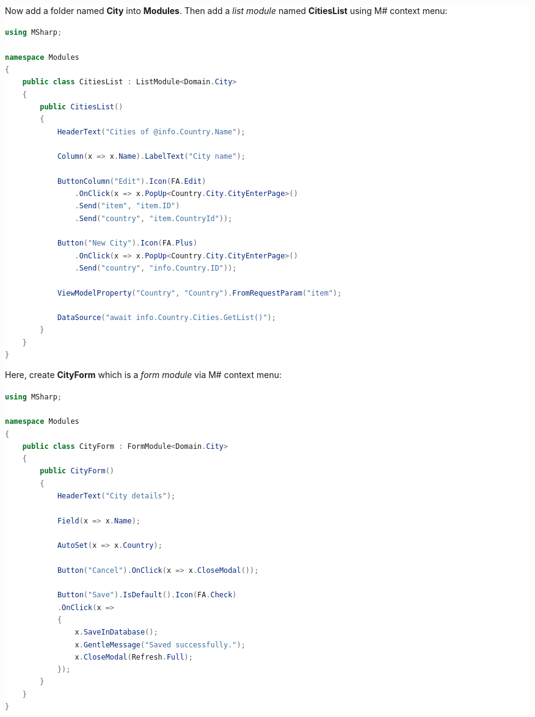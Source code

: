 Now add a folder named **City** into **Modules**. Then add a *list module* named **CitiesList** using M# context menu:

```csharp
using MSharp;

namespace Modules
{
    public class CitiesList : ListModule<Domain.City>
    {
        public CitiesList()
        {
            HeaderText("Cities of @info.Country.Name");

            Column(x => x.Name).LabelText("City name");

            ButtonColumn("Edit").Icon(FA.Edit)
                .OnClick(x => x.PopUp<Country.City.CityEnterPage>()
                .Send("item", "item.ID")
                .Send("country", "item.CountryId"));

            Button("New City").Icon(FA.Plus)
                .OnClick(x => x.PopUp<Country.City.CityEnterPage>()
                .Send("country", "info.Country.ID"));

            ViewModelProperty("Country", "Country").FromRequestParam("item");

            DataSource("await info.Country.Cities.GetList()");
        }
    }
}
```

Here, create **CityForm** which is a *form module* via M# context menu:

```csharp
using MSharp;

namespace Modules
{
    public class CityForm : FormModule<Domain.City>
    {
        public CityForm()
        {
            HeaderText("City details");

            Field(x => x.Name);

            AutoSet(x => x.Country);

            Button("Cancel").OnClick(x => x.CloseModal());

            Button("Save").IsDefault().Icon(FA.Check)
            .OnClick(x =>
            {
                x.SaveInDatabase();
                x.GentleMessage("Saved successfully.");
                x.CloseModal(Refresh.Full);
            });
        }
    }
}
```
